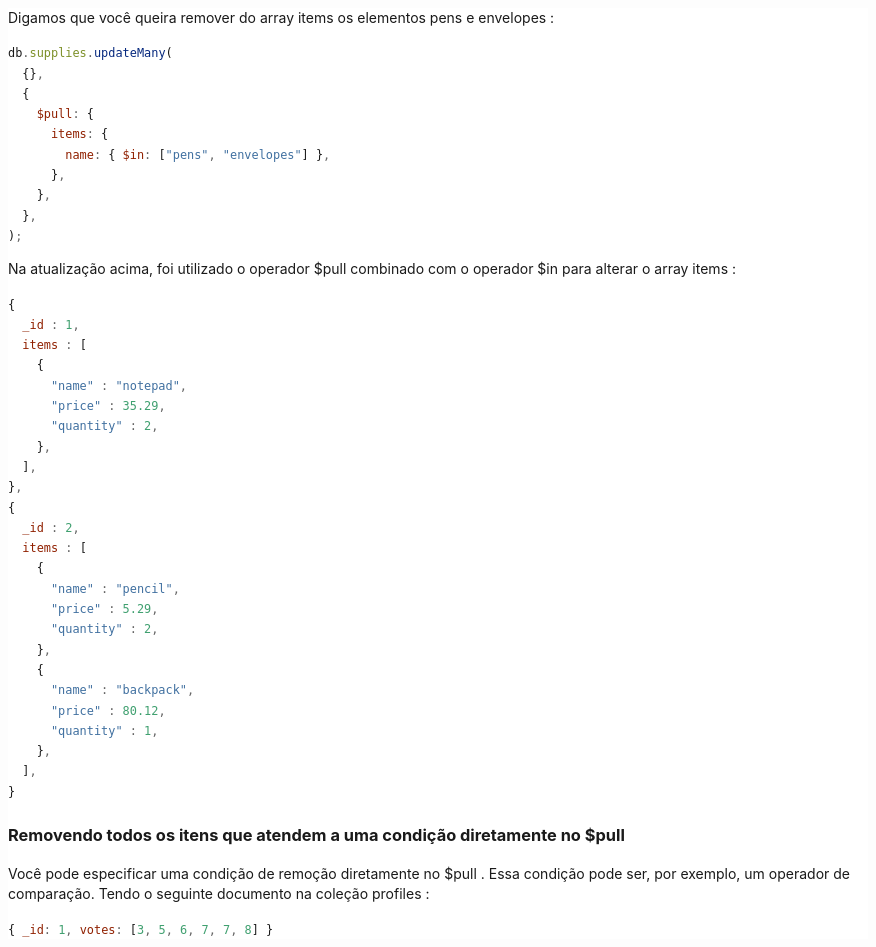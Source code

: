 Digamos que você queira remover do array items os elementos pens e envelopes :

```js
db.supplies.updateMany(
  {},
  {
    $pull: {
      items: {
        name: { $in: ["pens", "envelopes"] },
      },
    },
  },
);
```

Na atualização acima, foi utilizado o operador $pull combinado com o operador $in para alterar o array items :

```js
{
  _id : 1,
  items : [
    {
      "name" : "notepad",
      "price" : 35.29,
      "quantity" : 2,
    },
  ],
},
{
  _id : 2,
  items : [
    {
      "name" : "pencil",
      "price" : 5.29,
      "quantity" : 2,
    },
    {
      "name" : "backpack",
      "price" : 80.12,
      "quantity" : 1,
    },
  ],
}
```

### Removendo todos os itens que atendem a uma condição diretamente no $pull

Você pode especificar uma condição de remoção diretamente no $pull . Essa condição pode ser, por exemplo, um operador de comparação.
Tendo o seguinte documento na coleção profiles :

```js
{ _id: 1, votes: [3, 5, 6, 7, 7, 8] }

```
